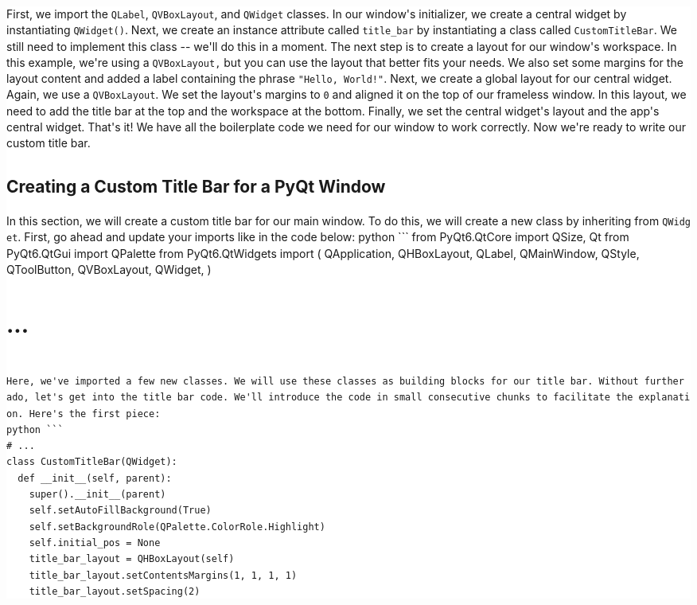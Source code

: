 First, we import the `QLabel`, `QVBoxLayout`, and `QWidget` classes. In our window's initializer, we create a central widget by instantiating `QWidget()`. Next, we create an instance attribute called `title_bar` by instantiating a class called `CustomTitleBar`. We still need to implement this class -- we'll do this in a moment.
The next step is to create a layout for our window's workspace. In this example, we're using a `QVBoxLayout,` but you can use the layout that better fits your needs. We also set some margins for the layout content and added a label containing the phrase `"Hello, World!"`.
Next, we create a global layout for our central widget. Again, we use a `QVBoxLayout`. We set the layout's margins to `0` and aligned it on the top of our frameless window. In this layout, we need to add the title bar at the top and the workspace at the bottom. Finally, we set the central widget's layout and the app's central widget.
That's it! We have all the boilerplate code we need for our window to work correctly. Now we're ready to write our custom title bar.
## Creating a Custom Title Bar for a PyQt Window
In this section, we will create a custom title bar for our main window. To do this, we will create a new class by inheriting from `QWidget`. First, go ahead and update your imports like in the code below:
python ```
from PyQt6.QtCore import QSize, Qt
from PyQt6.QtGui import QPalette
from PyQt6.QtWidgets import (
  QApplication,
  QHBoxLayout,
  QLabel,
  QMainWindow,
  QStyle,
  QToolButton,
  QVBoxLayout,
  QWidget,
)
# ...

```

Here, we've imported a few new classes. We will use these classes as building blocks for our title bar. Without further ado, let's get into the title bar code. We'll introduce the code in small consecutive chunks to facilitate the explanation. Here's the first piece:
python ```
# ...
class CustomTitleBar(QWidget):
  def __init__(self, parent):
    super().__init__(parent)
    self.setAutoFillBackground(True)
    self.setBackgroundRole(QPalette.ColorRole.Highlight)
    self.initial_pos = None
    title_bar_layout = QHBoxLayout(self)
    title_bar_layout.setContentsMargins(1, 1, 1, 1)
    title_bar_layout.setSpacing(2)

```

